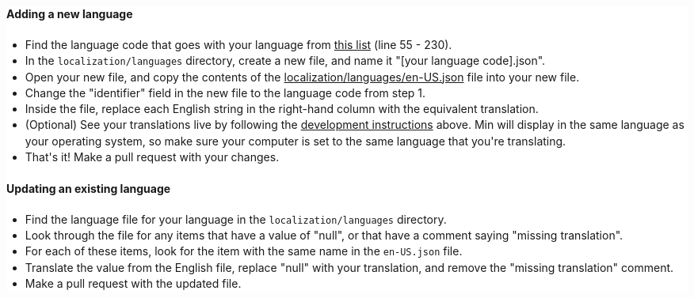 #### Adding a new language

- Find the language code that goes with your language from [this list](https://source.chromium.org/chromium/chromium/src/+/main:ui/base/l10n/l10n_util.cc;l=55) (line 55 - 230).
- In the `localization/languages` directory, create a new file, and name it "[your language code].json".
- Open your new file, and copy the contents of the <a href="https://github.com/minbrowser/min/blob/master/localization/languages/en-US.json">localization/languages/en-US.json</a> file into your new file.
- Change the "identifier" field in the new file to the language code from step 1.
- Inside the file, replace each English string in the right-hand column with the equivalent translation.
- (Optional) See your translations live by following the [development instructions](#installing) above. Min will display in the same language as your operating system, so make sure your computer is set to the same language that you're translating.
- That's it! Make a pull request with your changes.

#### Updating an existing language

- Find the language file for your language in the `localization/languages` directory.
- Look through the file for any items that have a value of "null", or that have a comment saying "missing translation".
- For each of these items, look for the item with the same name in the `en-US.json` file.
- Translate the value from the English file, replace "null" with your translation, and remove the "missing translation" comment.
- Make a pull request with the updated file.

[DiscordBadge]: https://img.shields.io/discord/764269005195968512.svg?label=Discord&logo=discord&logoColor=white
[DiscordUrl]: https://discord.gg/bRpqjJ4
[DownloadsBadge]: https://img.shields.io/github/downloads/minbrowser/min/total.svg
[DownloadsUrl]: https://github.com/minbrowser/min/releases
